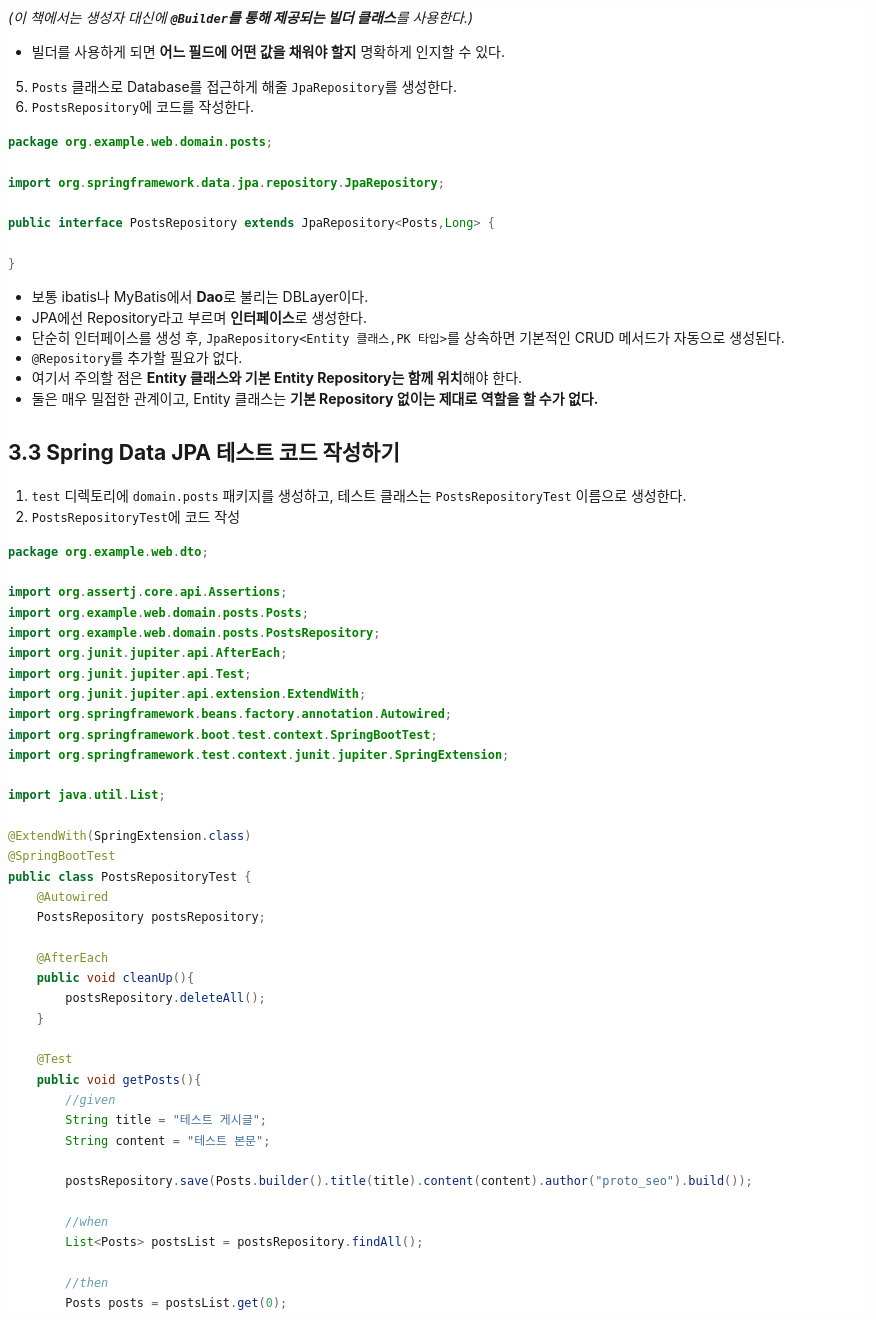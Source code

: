 *(이 책에서는 생성자 대신에 **`@Builder`를 통해 제공되는 빌더 클래스**를 사용한다.)*
- 빌더를 사용하게 되면 **어느 필드에 어떤 값을 채워야 할지** 명확하게 인지할 수 있다.

5. `Posts` 클래스로 Database를 접근하게 해줄 `JpaRepository`를 생성한다.
6. `PostsRepository`에 코드를 작성한다.
```java
package org.example.web.domain.posts;

import org.springframework.data.jpa.repository.JpaRepository;

public interface PostsRepository extends JpaRepository<Posts,Long> {

}
```
- 보통 ibatis나 MyBatis에서 **Dao**로 불리는 DBLayer이다.
- JPA에선 Repository라고 부르며 **인터페이스**로 생성한다.
- 단순히 인터페이스를 생성 후, `JpaRepository<Entity 클래스,PK 타입>`를 상속하면 기본적인 CRUD 메서드가 자동으로 생성된다.
- `@Repository`를 추가할 필요가 없다.
- 여기서 주의할 점은 **Entity 클래스와 기본 Entity Repository는 함께 위치**해야 한다.
- 둘은 매우 밀접한 관계이고, Entity 클래스는 **기본 Repository 없이는 제대로 역할을 할 수가 없다.**

## 3.3 Spring Data JPA 테스트 코드 작성하기
1. `test` 디렉토리에 `domain.posts` 패키지를 생성하고, 테스트 클래스는 `PostsRepositoryTest` 이름으로 생성한다.
2. `PostsRepositoryTest`에 코드 작성
```java
package org.example.web.dto;

import org.assertj.core.api.Assertions;
import org.example.web.domain.posts.Posts;
import org.example.web.domain.posts.PostsRepository;
import org.junit.jupiter.api.AfterEach;
import org.junit.jupiter.api.Test;
import org.junit.jupiter.api.extension.ExtendWith;
import org.springframework.beans.factory.annotation.Autowired;
import org.springframework.boot.test.context.SpringBootTest;
import org.springframework.test.context.junit.jupiter.SpringExtension;

import java.util.List;

@ExtendWith(SpringExtension.class)
@SpringBootTest
public class PostsRepositoryTest {
    @Autowired
    PostsRepository postsRepository;

    @AfterEach
    public void cleanUp(){
        postsRepository.deleteAll();
    }

    @Test
    public void getPosts(){
        //given
        String title = "테스트 게시글";
        String content = "테스트 본문";

        postsRepository.save(Posts.builder().title(title).content(content).author("proto_seo").build());

        //when
        List<Posts> postsList = postsRepository.findAll();

        //then
        Posts posts = postsList.get(0);
```